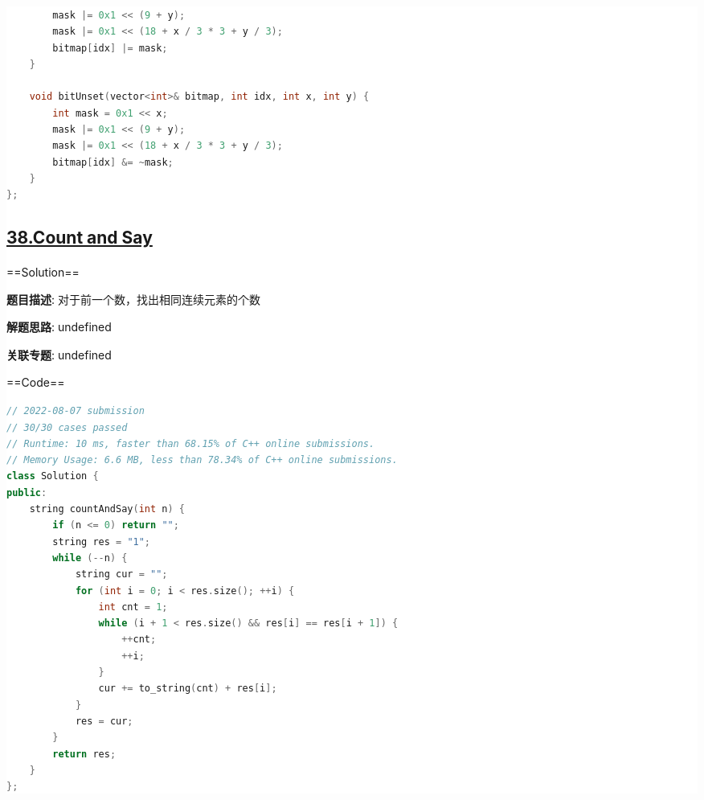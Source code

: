 ```cpp
        mask |= 0x1 << (9 + y);
        mask |= 0x1 << (18 + x / 3 * 3 + y / 3);
        bitmap[idx] |= mask;
    }

    void bitUnset(vector<int>& bitmap, int idx, int x, int y) {
        int mask = 0x1 << x;
        mask |= 0x1 << (9 + y);
        mask |= 0x1 << (18 + x / 3 * 3 + y / 3);
        bitmap[idx] &= ~mask;
    }
};
```

## [38.Count and Say](https://leetcode.com/problems/count-and-say/description/)

==Solution==

**题目描述**: 对于前一个数，找出相同连续元素的个数

**解题思路**: undefined

**关联专题**: undefined

==Code==

```cpp
// 2022-08-07 submission
// 30/30 cases passed
// Runtime: 10 ms, faster than 68.15% of C++ online submissions.
// Memory Usage: 6.6 MB, less than 78.34% of C++ online submissions.
class Solution {
public:
    string countAndSay(int n) {
        if (n <= 0) return "";
        string res = "1";
        while (--n) {
            string cur = "";
            for (int i = 0; i < res.size(); ++i) {
                int cnt = 1;
                while (i + 1 < res.size() && res[i] == res[i + 1]) {
                    ++cnt;
                    ++i;
                }
                cur += to_string(cnt) + res[i];
            }
            res = cur;
        }
        return res;
    }
};
```
